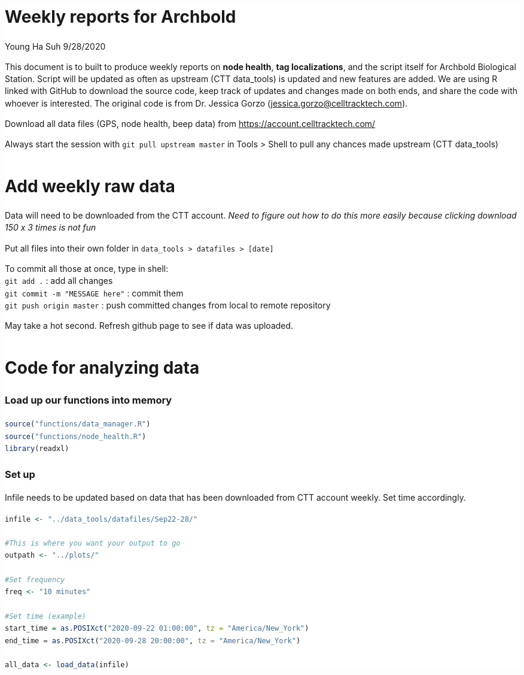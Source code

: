 Weekly reports for Archbold
================
Young Ha Suh
9/28/2020

This document is to built to produce weekly reports on **node health**,
**tag localizations**, and the script itself for Archbold Biological
Station. Script will be updated as often as upstream (CTT data\_tools)
is updated and new features are added. We are using R linked with GitHub
to download the source code, keep track of updates and changes made on
both ends, and share the code with whoever is interested. The original
code is from Dr. Jessica Gorzo (<jessica.gorzo@celltracktech.com>).

Download all data files (GPS, node health, beep data) from
<https://account.celltracktech.com/>

Always start the session with `git pull upstream master` in Tools \>
Shell to pull any chances made upstream (CTT data\_tools)

# Add weekly raw data

Data will need to be downloaded from the CTT account. *Need to figure
out how to do this more easily because clicking download 150 x 3 times
is not fun*

Put all files into their own folder in `data_tools > datafiles > [date]`

To commit all those at once, type in shell:  
`git add .` : add all changes  
`git commit -m "MESSAGE here"` : commit them  
`git push origin master` : push committed changes from local to remote
repository

May take a hot second. Refresh github page to see if data was uploaded.

# Code for analyzing data

### Load up our functions into memory

``` r
source("functions/data_manager.R")
source("functions/node_health.R")
library(readxl)
```

### Set up

Infile needs to be updated based on data that has been downloaded from
CTT account weekly. Set time accordingly.

``` r
infile <- "../data_tools/datafiles/Sep22-28/" 

#This is where you want your output to go
outpath <- "../plots/"

#Set frequency
freq <- "10 minutes" 

#Set time (example)
start_time = as.POSIXct("2020-09-22 01:00:00", tz = "America/New_York")
end_time = as.POSIXct("2020-09-28 20:00:00", tz = "America/New_York")

all_data <- load_data(infile)
```
